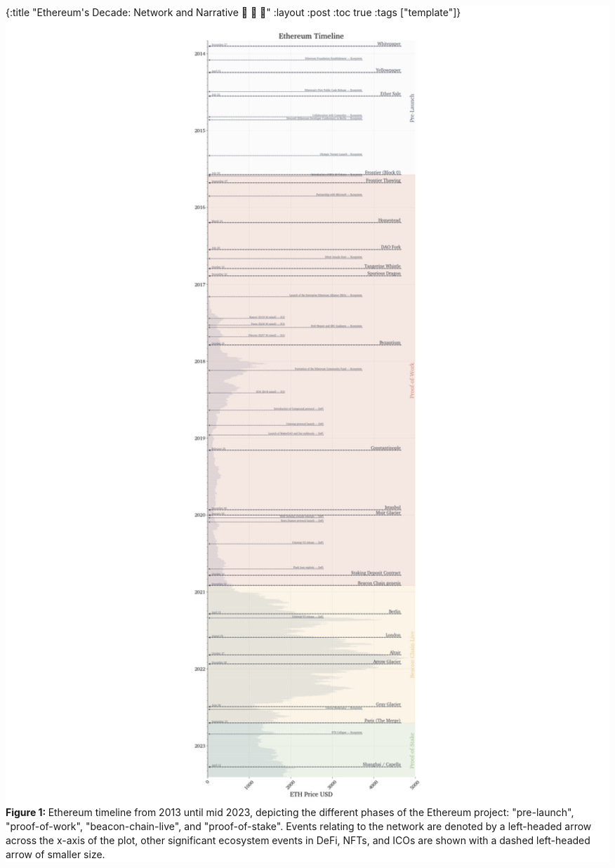 {:title "Ethereum's Decade: Network and Narrative 🦄 💎 🚀"
 :layout :post
 :toc true
 :tags  ["template"]}

<div align="center">
    <img src="/img/ethereum-timeline.png" alt="Ethereum Road Map" style="width:100%">
</div>
<b>Figure 1: </b> Ethereum timeline from 2013 until mid 2023, depicting the different phases of the Ethereum project: "pre-launch", "proof-of-work", "beacon-chain-live", and "proof-of-stake". Events relating to the network are denoted by a left-headed arrow across the x-axis of the plot, other significant ecosystem events in DeFi, NFTs, and ICOs are shown with a dashed left-headed arrow of smaller size.

[^1]: [Ethereum: The history of Ethereum](https://ethereum.org/en/history/)
[^2]: [Ethereum Whitepaper](https://ethereum.org/669c9e2e2027310b6b3cdce6e1c52962/Ethereum_Whitepaper_-_Buterin_2014.pdf)
[^3]: [Smart Contracts Building Blocks for Digital Markets](https://docslib.org/doc/246577/smart-contracts-building-blocks-for-digital-markets)
[^4]: [Ethereum: Yellowpaper](https://ethereum.github.io/yellowpaper/paper.pdf)
[^5]: [Ethereum: Launching the Ether Sale](https://blog.ethereum.org/2014/07/22/launching-the-ether-sale)
[^6]: [Ethereum: Block 0](https://etherscan.io/block/0)
[^7]: [Ethereum: Frontier](https://blog.ethereum.org/2015/07/22/frontier-is-coming-what-to-expect-and-how-to-prepare)
[^8]: [Laura Shin: DAO Hacker](https://www.forbes.com/sites/laurashin/2022/02/22/exclusive-austrian-programmer-and-ex-crypto-ceo-likely-stole-11-billion-of-ether/)
[^9]: [Chainalysis](https://www.chainalysis.com/)
[^10]: [Staking Deposit Contract](https://etherscan.io/address/0x00000000219ab540356cBB839Cbe05303d7705Fa)